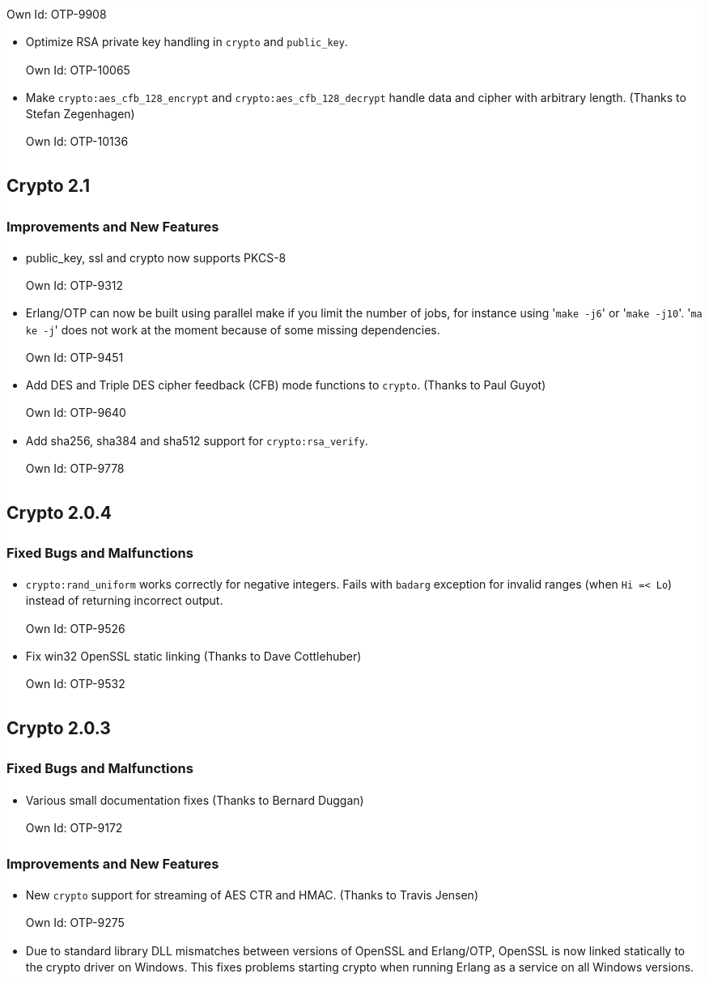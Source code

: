   Own Id: OTP-9908
* Optimize RSA private key handling in `crypto` and `public_key`.

  Own Id: OTP-10065
* Make `crypto:aes_cfb_128_encrypt` and `crypto:aes_cfb_128_decrypt` handle data and cipher with arbitrary length. (Thanks to Stefan Zegenhagen)

  Own Id: OTP-10136

## Crypto 2.1

### Improvements and New Features

* public_key, ssl and crypto now supports PKCS-8

  Own Id: OTP-9312
* Erlang/OTP can now be built using parallel make if you limit the number of jobs, for instance using '`make -j6`' or '`make -j10`'. '`make -j`' does not work at the moment because of some missing dependencies.

  Own Id: OTP-9451
* Add DES and Triple DES cipher feedback (CFB) mode functions to `crypto`. (Thanks to Paul Guyot)

  Own Id: OTP-9640
* Add sha256, sha384 and sha512 support for `crypto:rsa_verify`.

  Own Id: OTP-9778

## Crypto 2.0.4

### Fixed Bugs and Malfunctions

* `crypto:rand_uniform` works correctly for negative integers. Fails with `badarg` exception for invalid ranges (when `Hi =< Lo`) instead of returning incorrect output.

  Own Id: OTP-9526
* Fix win32 OpenSSL static linking (Thanks to Dave Cottlehuber)

  Own Id: OTP-9532

## Crypto 2.0.3

### Fixed Bugs and Malfunctions

* Various small documentation fixes (Thanks to Bernard Duggan)

  Own Id: OTP-9172

### Improvements and New Features

* New `crypto` support for streaming of AES CTR and HMAC. (Thanks to Travis Jensen)

  Own Id: OTP-9275
* Due to standard library DLL mismatches between versions of OpenSSL and Erlang/OTP, OpenSSL is now linked statically to the crypto driver on Windows. This fixes problems starting crypto when running Erlang as a service on all Windows versions.
